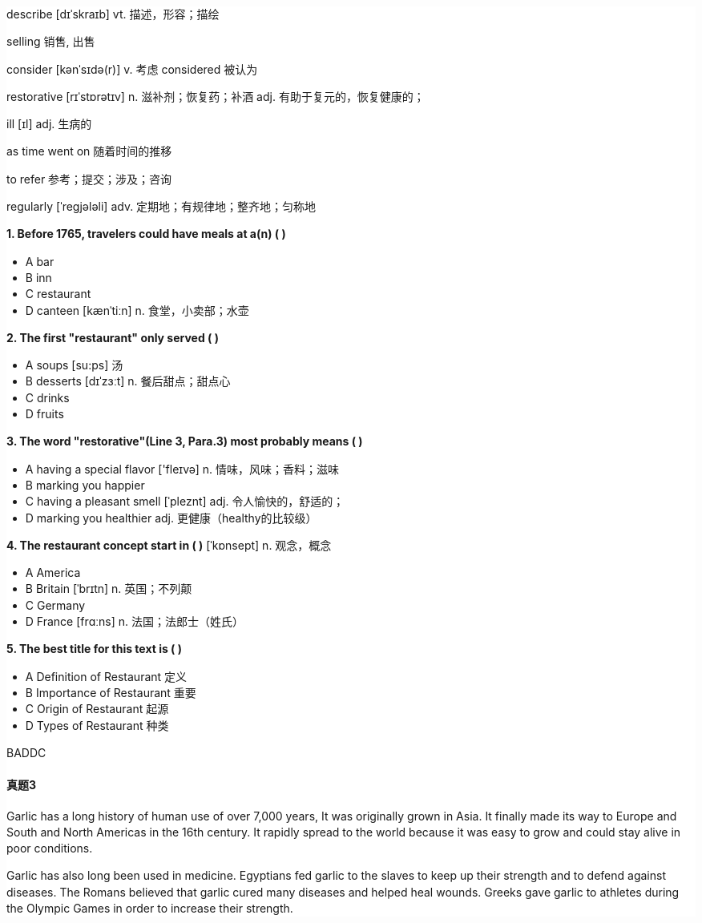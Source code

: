 describe  [dɪˈskraɪb] vt. 描述，形容；描绘

selling 销售, 出售

consider [kənˈsɪdə(r)] v. 考虑  considered 被认为

restorative [rɪˈstɒrətɪv] n. 滋补剂；恢复药；补酒 adj. 有助于复元的，恢复健康的；

ill [ɪl] adj. 生病的

as time went on 随着时间的推移

to refer 参考；提交；涉及；咨询

regularly [ˈreɡjələli] adv. 定期地；有规律地；整齐地；匀称地

**1. Before 1765, travelers could have meals at a(n) (  )** 
- A bar
- B inn
- C restaurant
- D canteen [kænˈtiːn] n. 食堂，小卖部；水壶

**2. The first "restaurant" only served (  )** 
- A soups  [su:ps] 汤
- B desserts  [dɪˈzɜːt] n. 餐后甜点；甜点心
- C drinks
- D fruits

**3. The word "restorative"(Line 3, Para.3) most probably means (  )** 
- A having a special flavor ['fleɪvə] n. 情味，风味；香料；滋味
- B marking you happier
- C having a pleasant smell  [ˈpleznt] adj. 令人愉快的，舒适的；
- D marking you healthier   adj. 更健康（healthy的比较级）

**4. The restaurant concept start in (  )**  [ˈkɒnsept] n. 观念，概念 
- A America
- B Britain [ˈbrɪtn] n. 英国；不列颠
- C Germany
- D France [frɑːns] n. 法国；法郎士（姓氏）

**5. The best title for this text is (  )** 
- A Definition of Restaurant 定义
- B Importance of Restaurant 重要
- C Origin of Restaurant 起源
- D Types of Restaurant 种类

BADDC

#### 真题3

Garlic has a long history of human use of over 7,000 years, It was originally grown in Asia. It finally made its way to Europe and South and North Americas in the 16th century. It rapidly spread to the world because it was easy to grow and could stay alive in poor conditions.

Garlic has also long been used in medicine. Egyptians fed garlic to the slaves to keep up their strength and to defend against diseases. The Romans believed that garlic cured many diseases and helped heal wounds. Greeks gave garlic to athletes during the Olympic Games in order to increase their strength.
